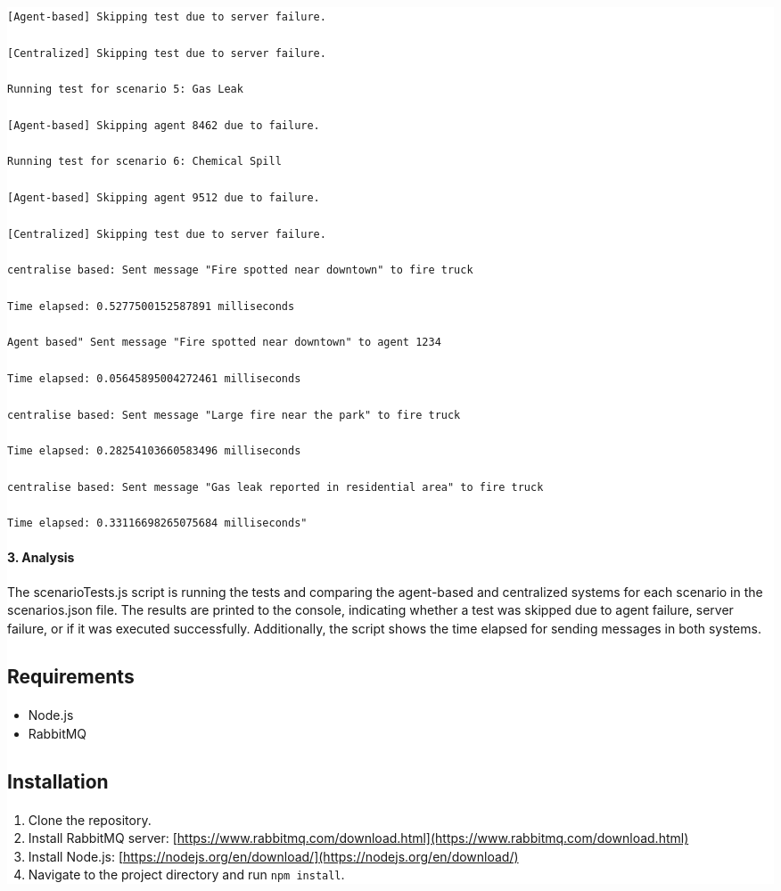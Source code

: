 ```
[Agent-based] Skipping test due to server failure.

[Centralized] Skipping test due to server failure.

Running test for scenario 5: Gas Leak

[Agent-based] Skipping agent 8462 due to failure.

Running test for scenario 6: Chemical Spill

[Agent-based] Skipping agent 9512 due to failure.

[Centralized] Skipping test due to server failure.

centralise based: Sent message "Fire spotted near downtown" to fire truck

Time elapsed: 0.5277500152587891 milliseconds

Agent based" Sent message "Fire spotted near downtown" to agent 1234

Time elapsed: 0.05645895004272461 milliseconds

centralise based: Sent message "Large fire near the park" to fire truck

Time elapsed: 0.28254103660583496 milliseconds

centralise based: Sent message "Gas leak reported in residential area" to fire truck

Time elapsed: 0.33116698265075684 milliseconds"
```

#### 3. Analysis

The scenarioTests.js script is running the tests and comparing the agent-based and centralized systems for each scenario in the scenarios.json file. The results are printed to the console, indicating whether a test was skipped due to agent failure, server failure, or if it was executed successfully. Additionally, the script shows the time elapsed for sending messages in both systems.

## Requirements

- Node.js
- RabbitMQ

## Installation

1. Clone the repository.
2. Install RabbitMQ server: [https://www.rabbitmq.com/download.html](https://www.rabbitmq.com/download.html)
3. Install Node.js: [https://nodejs.org/en/download/](https://nodejs.org/en/download/)
4. Navigate to the project directory and run `npm install`.
